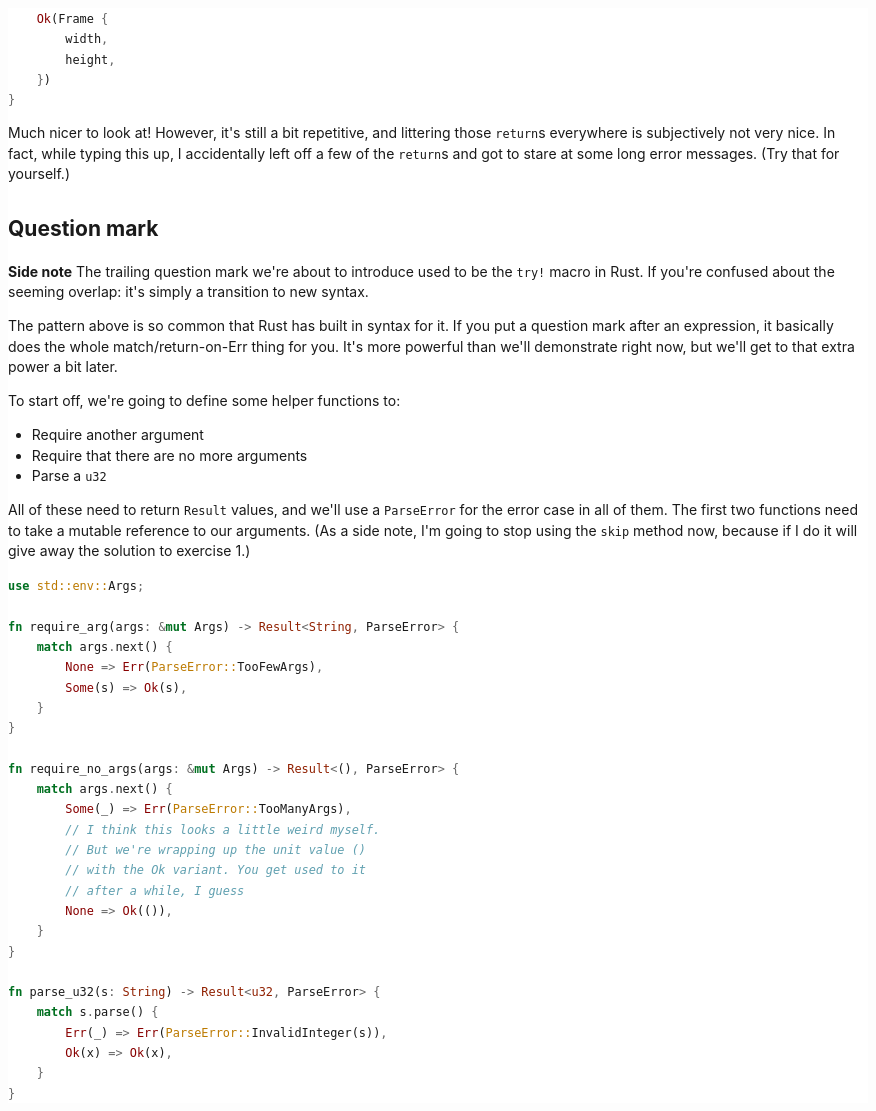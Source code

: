 ```rust
    Ok(Frame {
        width,
        height,
    })
}
```

Much nicer to look at! However, it's still a bit repetitive, and
littering those `return`s everywhere is subjectively not very nice. In
fact, while typing this up, I accidentally left off a few of the
`return`s and got to stare at some long error messages. (Try that for
yourself.)

## Question mark

__Side note__ The trailing question mark we're about to introduce used
to be the `try!` macro in Rust. If you're confused about the seeming
overlap: it's simply a transition to new syntax.

The pattern above is so common that Rust has built in syntax for
it. If you put a question mark after an expression, it basically does
the whole match/return-on-Err thing for you. It's more powerful than
we'll demonstrate right now, but we'll get to that extra power a bit
later.

To start off, we're going to define some helper functions to:

* Require another argument
* Require that there are no more arguments
* Parse a `u32`

All of these need to return `Result` values, and we'll use a
`ParseError` for the error case in all of them. The first two
functions need to take a mutable reference to our arguments. (As a
side note, I'm going to stop using the `skip` method now, because if I
do it will give away the solution to exercise 1.)

```rust
use std::env::Args;

fn require_arg(args: &mut Args) -> Result<String, ParseError> {
    match args.next() {
        None => Err(ParseError::TooFewArgs),
        Some(s) => Ok(s),
    }
}

fn require_no_args(args: &mut Args) -> Result<(), ParseError> {
    match args.next() {
        Some(_) => Err(ParseError::TooManyArgs),
        // I think this looks a little weird myself.
        // But we're wrapping up the unit value ()
        // with the Ok variant. You get used to it
        // after a while, I guess
        None => Ok(()),
    }
}

fn parse_u32(s: String) -> Result<u32, ParseError> {
    match s.parse() {
        Err(_) => Err(ParseError::InvalidInteger(s)),
        Ok(x) => Ok(x),
    }
}
```
